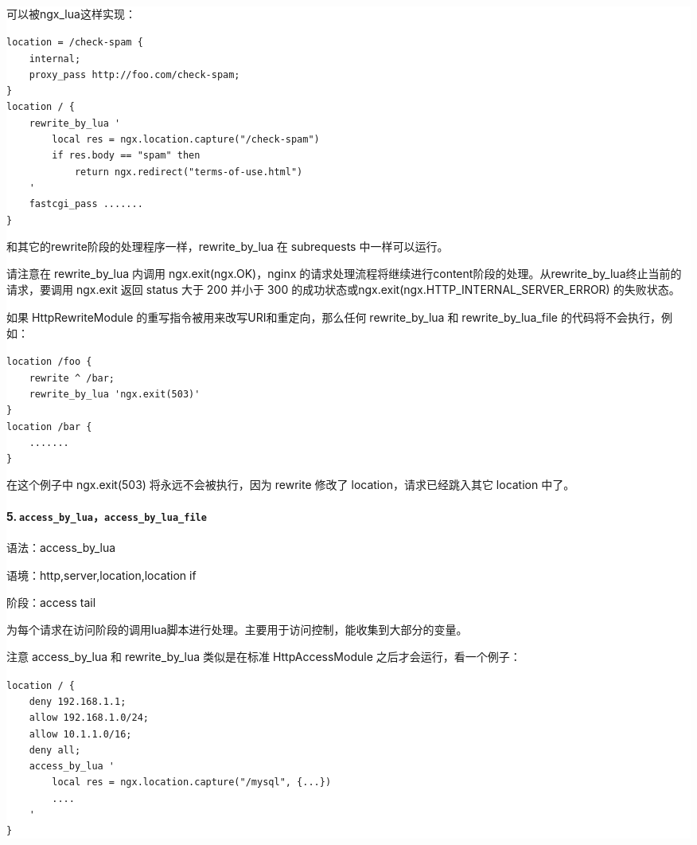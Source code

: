 
可以被ngx_lua这样实现：

    
    
    location = /check-spam {
        internal;
        proxy_pass http://foo.com/check-spam;
    }
    location / {
        rewrite_by_lua '
            local res = ngx.location.capture("/check-spam")
            if res.body == "spam" then
                return ngx.redirect("terms-of-use.html")
        '
        fastcgi_pass .......
    }
    

和其它的rewrite阶段的处理程序一样，rewrite_by_lua 在 subrequests 中一样可以运行。

请注意在 rewrite_by_lua 内调用 ngx.exit(ngx.OK)，nginx
的请求处理流程将继续进行content阶段的处理。从rewrite_by_lua终止当前的请求，要调用 ngx.exit 返回 status 大于 200
并小于 300 的成功状态或ngx.exit(ngx.HTTP_INTERNAL_SERVER_ERROR) 的失败状态。

如果 HttpRewriteModule 的重写指令被用来改写URI和重定向，那么任何 rewrite_by_lua 和
rewrite_by_lua_file 的代码将不会执行，例如：

    
    
    location /foo {
        rewrite ^ /bar;
        rewrite_by_lua 'ngx.exit(503)'
    }
    location /bar {
        .......
    }
    

在这个例子中 ngx.exit(503) 将永远不会被执行，因为 rewrite 修改了 location，请求已经跳入其它 location 中了。

#### 5\. `access_by_lua`，`access_by_lua_file`

语法：access_by_lua

语境：http,server,location,location if

阶段：access tail

为每个请求在访问阶段的调用lua脚本进行处理。主要用于访问控制，能收集到大部分的变量。

注意 access_by_lua 和 rewrite_by_lua 类似是在标准 HttpAccessModule 之后才会运行，看一个例子：

    
    
    location / {
        deny 192.168.1.1;
        allow 192.168.1.0/24;
        allow 10.1.1.0/16;
        deny all;
        access_by_lua '
            local res = ngx.location.capture("/mysql", {...})
            ....
        '
    }
    